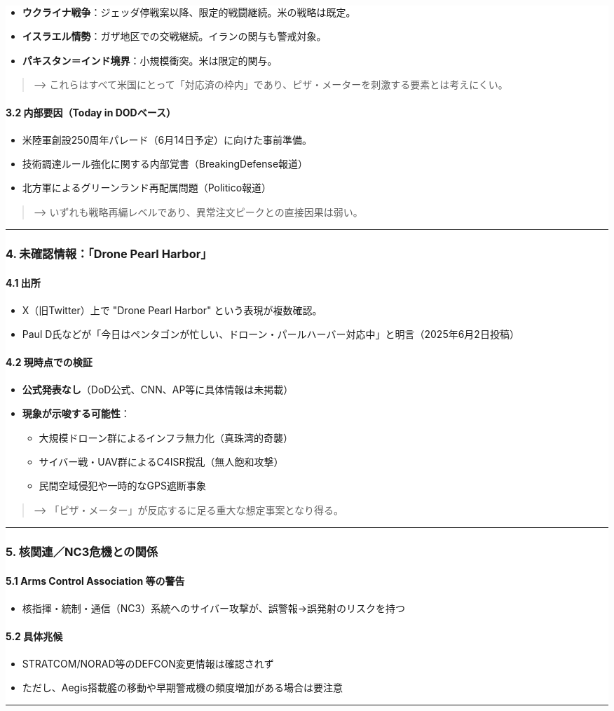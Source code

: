 - **ウクライナ戦争**：ジェッダ停戦案以降、限定的戦闘継続。米の戦略は既定。
    
- **イスラエル情勢**：ガザ地区での交戦継続。イランの関与も警戒対象。
    
- **パキスタン＝インド境界**：小規模衝突。米は限定的関与。
    

> ⟶ これらはすべて米国にとって「対応済の枠内」であり、ピザ・メーターを刺激する要素とは考えにくい。

#### 3.2 内部要因（Today in DODベース）

- 米陸軍創設250周年パレード（6月14日予定）に向けた事前準備。
    
- 技術調達ルール強化に関する内部覚書（BreakingDefense報道）
    
- 北方軍によるグリーンランド再配属問題（Politico報道）
    

> ⟶ いずれも戦略再編レベルであり、異常注文ピークとの直接因果は弱い。

---

### 4. 未確認情報：「Drone Pearl Harbor」

#### 4.1 出所

- X（旧Twitter）上で "Drone Pearl Harbor" という表現が複数確認。
    
- Paul D氏などが「今日はペンタゴンが忙しい、ドローン・パールハーバー対応中」と明言（2025年6月2日投稿）
    

#### 4.2 現時点での検証

- **公式発表なし**（DoD公式、CNN、AP等に具体情報は未掲載）
    
- **現象が示唆する可能性**：
    
    - 大規模ドローン群によるインフラ無力化（真珠湾的奇襲）
        
    - サイバー戦・UAV群によるC4ISR撹乱（無人飽和攻撃）
        
    - 民間空域侵犯や一時的なGPS遮断事象
        

> ⟶ 「ピザ・メーター」が反応するに足る重大な想定事案となり得る。

---

### 5. 核関連／NC3危機との関係

#### 5.1 Arms Control Association 等の警告

- 核指揮・統制・通信（NC3）系統へのサイバー攻撃が、誤警報→誤発射のリスクを持つ
    

#### 5.2 具体兆候

- STRATCOM/NORAD等のDEFCON変更情報は確認されず
    
- ただし、Aegis搭載艦の移動や早期警戒機の頻度増加がある場合は要注意
    

---
